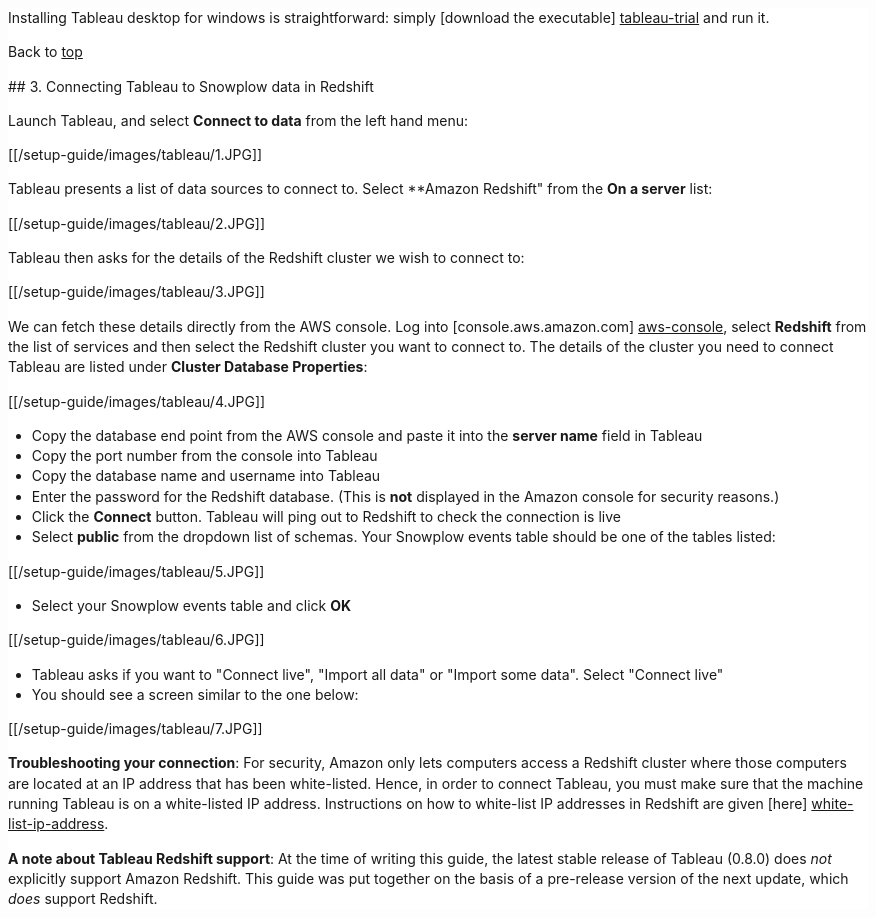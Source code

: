 Installing Tableau desktop for windows is straightforward: simply [download the executable] [tableau-trial] and run it.

Back to [top](#top)

<a name="redshift" />
## 3. Connecting Tableau to Snowplow data in Redshift

Launch Tableau, and select **Connect to data** from the left hand menu:

[[/setup-guide/images/tableau/1.JPG]]

Tableau presents a list of data sources to connect to. Select **Amazon Redshift" from the **On a server** list:

[[/setup-guide/images/tableau/2.JPG]]

Tableau then asks for the details of the Redshift cluster we wish to connect to:

[[/setup-guide/images/tableau/3.JPG]]

We can fetch these details directly from the AWS console. Log into [console.aws.amazon.com] [aws-console], select **Redshift** from the list of services and then select the Redshift cluster you want to connect to. The details of the cluster you need to connect Tableau are listed under **Cluster Database Properties**:

[[/setup-guide/images/tableau/4.JPG]]

* Copy the database end point from the AWS console and paste it into the **server name** field in Tableau
* Copy the port number from the console into Tableau
* Copy the database name and username into Tableau
* Enter the password for the Redshift database. (This is **not** displayed in the Amazon console for security reasons.)
* Click the **Connect** button. Tableau will ping out to Redshift to check the connection is live
* Select **public** from the dropdown list of schemas. Your Snowplow events table should be one of the tables listed:

[[/setup-guide/images/tableau/5.JPG]]

* Select your Snowplow events table and click **OK**

[[/setup-guide/images/tableau/6.JPG]]

* Tableau asks if you want to "Connect live", "Import all data" or "Import some data". Select "Connect live"
* You should see a screen similar to the one below:

[[/setup-guide/images/tableau/7.JPG]]

**Troubleshooting your connection**: For security, Amazon only lets computers access a Redshift cluster where those computers are located at an IP address that has been white-listed. Hence, in order to connect Tableau, you must make sure that the machine running Tableau is on a white-listed IP address. Instructions on how to white-list IP addresses in Redshift are given [here] [white-list-ip-address].

**A note about Tableau Redshift support**: At the time of writing this guide, the latest stable release of Tableau (0.8.0) does *not* explicitly support Amazon Redshift. This guide was put together on the basis of a pre-release version of the next update, which *does* support Redshift.


[olap]: http://snowplowanalytics.com/analytics/tools-and-techniques/converting-snowplow-data-into-a-format-suitable-for-olap.html#what
[r]: Setting-up-R-to-perform-more-sophisticated-analysis-on-your-data
[tableau-trial]: http://www.tableausoftware.com/products/trial
[aws-console]: https://console.aws.amazon.com/console/home
[white-list-ip-address]: setting-up-redshift#wiki-authorise
[pp-analytics]: http://snowplowanalytics.com/analytics/catalog-analytics/measuring-and-comparing-product-page-performance.html#visualising
[individual-customer-visualisation]: http://snowplowanalytics.com/analytics/catalog-analytics/measuring-and-comparing-content-page-performance.html#single-user-journey
[cookbook]: http://snowplowanalytics.com/analytics/